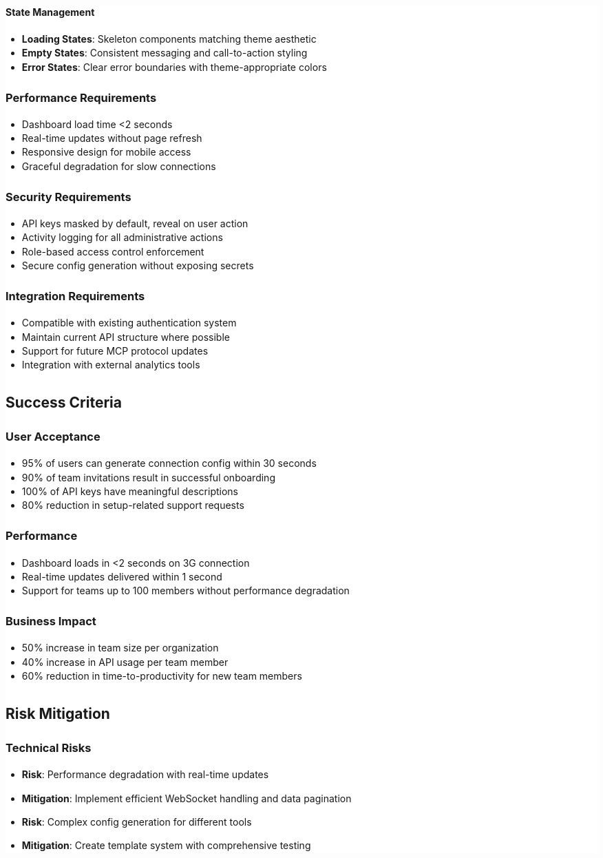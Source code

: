 #### State Management
- **Loading States**: Skeleton components matching theme aesthetic
- **Empty States**: Consistent messaging and call-to-action styling
- **Error States**: Clear error boundaries with theme-appropriate colors

### Performance Requirements
- Dashboard load time <2 seconds
- Real-time updates without page refresh
- Responsive design for mobile access
- Graceful degradation for slow connections

### Security Requirements
- API keys masked by default, reveal on user action
- Activity logging for all administrative actions
- Role-based access control enforcement
- Secure config generation without exposing secrets

### Integration Requirements
- Compatible with existing authentication system
- Maintain current API structure where possible
- Support for future MCP protocol updates
- Integration with external analytics tools

## Success Criteria

### User Acceptance
- 95% of users can generate connection config within 30 seconds
- 90% of team invitations result in successful onboarding
- 100% of API keys have meaningful descriptions
- 80% reduction in setup-related support requests

### Performance
- Dashboard loads in <2 seconds on 3G connection
- Real-time updates delivered within 1 second
- Support for teams up to 100 members without performance degradation

### Business Impact
- 50% increase in team size per organization
- 40% increase in API usage per team member
- 60% reduction in time-to-productivity for new team members

## Risk Mitigation

### Technical Risks
- **Risk**: Performance degradation with real-time updates
- **Mitigation**: Implement efficient WebSocket handling and data pagination

- **Risk**: Complex config generation for different tools
- **Mitigation**: Create template system with comprehensive testing
